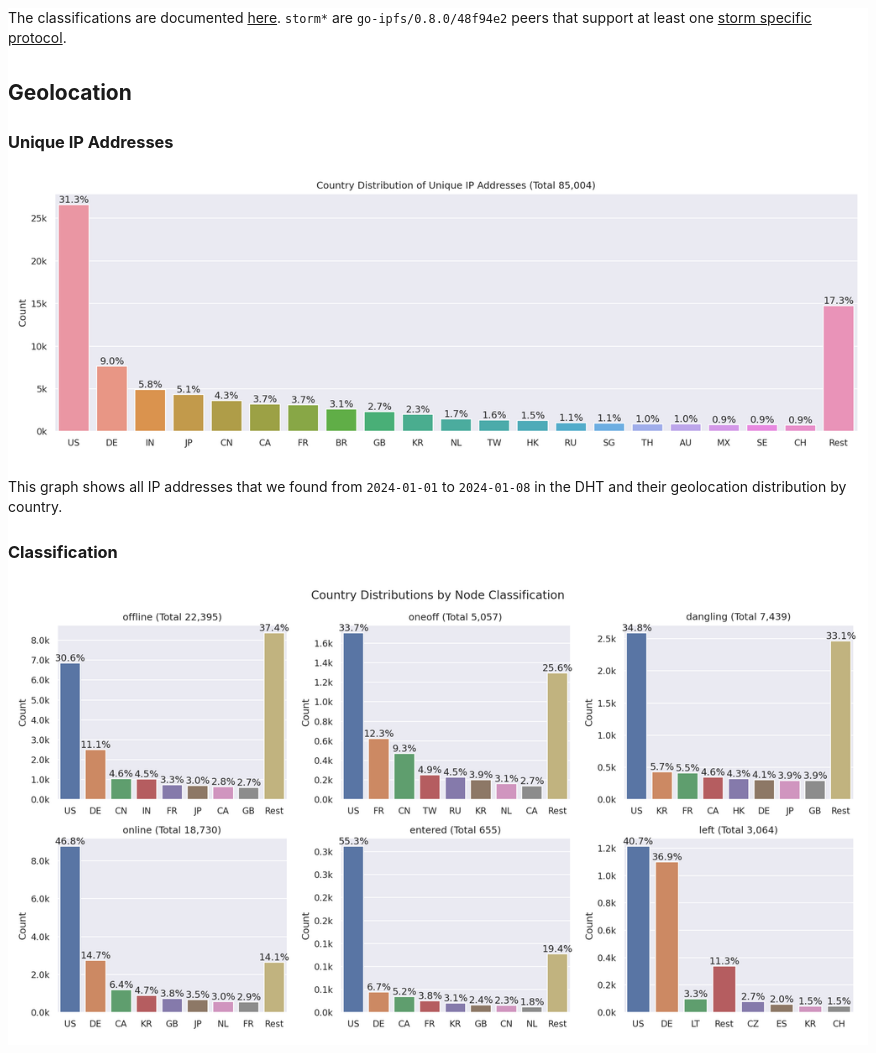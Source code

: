 The classifications are documented [here](#peer-classification).
`storm*` are `go-ipfs/0.8.0/48f94e2` peers that support at least one [storm specific protocol](#storm-specific-protocols).

## Geolocation

### Unique IP Addresses

![Unique IP addresses](./plots/geo-unique-ip.png)

This graph shows all IP addresses that we found from `2024-01-01` to `2024-01-08` in the DHT and their geolocation distribution by country.

### Classification

![Peer Geolocation By Classification](./plots/geo-peer-classification.png)
